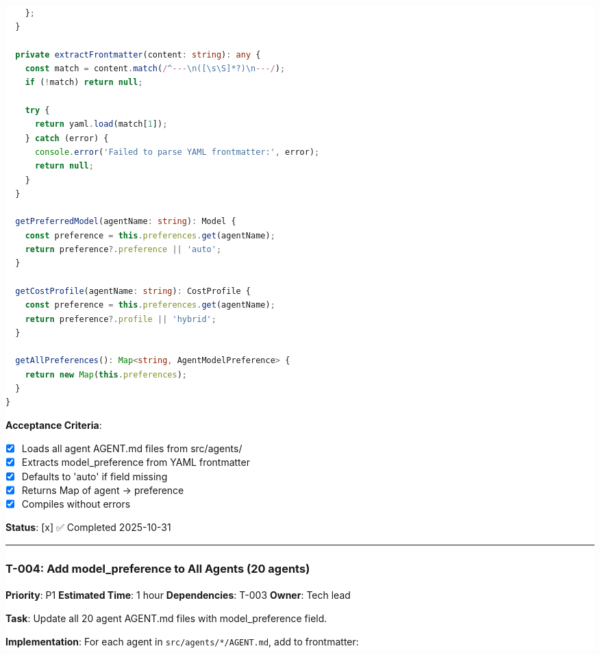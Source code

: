 ```typescript
    };
  }

  private extractFrontmatter(content: string): any {
    const match = content.match(/^---\n([\s\S]*?)\n---/);
    if (!match) return null;

    try {
      return yaml.load(match[1]);
    } catch (error) {
      console.error('Failed to parse YAML frontmatter:', error);
      return null;
    }
  }

  getPreferredModel(agentName: string): Model {
    const preference = this.preferences.get(agentName);
    return preference?.preference || 'auto';
  }

  getCostProfile(agentName: string): CostProfile {
    const preference = this.preferences.get(agentName);
    return preference?.profile || 'hybrid';
  }

  getAllPreferences(): Map<string, AgentModelPreference> {
    return new Map(this.preferences);
  }
}
```

**Acceptance Criteria**:
- [x] Loads all agent AGENT.md files from src/agents/
- [x] Extracts model_preference from YAML frontmatter
- [x] Defaults to 'auto' if field missing
- [x] Returns Map of agent → preference
- [x] Compiles without errors

**Status**: [x] ✅ Completed 2025-10-31

---

### T-004: Add model_preference to All Agents (20 agents)

**Priority**: P1
**Estimated Time**: 1 hour
**Dependencies**: T-003
**Owner**: Tech lead

**Task**:
Update all 20 agent AGENT.md files with model_preference field.

**Implementation**:
For each agent in `src/agents/*/AGENT.md`, add to frontmatter:
